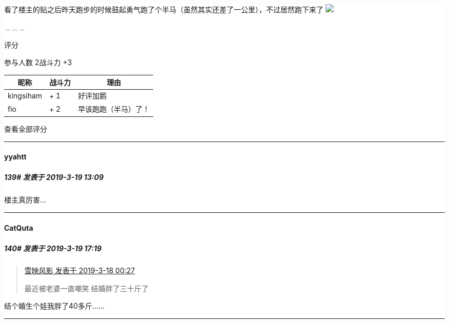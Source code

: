 
看了楼主的贴之后昨天跑步的时候鼓起勇气跑了个半马（虽然其实还差了一公里），不过居然跑下来了
<img src="https://i.loli.net/2019/03/19/5c907822456e1.jpg" referrerpolicy="no-referrer">




﹍﹍﹍

评分





 参与人数 2战斗力 +3

|昵称|战斗力|理由|
|----|---|---|
| kingsiham| + 1|好评加鹅|
| fio| + 2|早该跑跑（半马）了！|



查看全部评分






*****

####  yyahtt  
##### 139#       发表于 2019-3-19 13:09




楼主真厉害...







*****

####  CatQuta  
##### 140#       发表于 2019-3-19 17:19



<blockquote><a href="httphttps://bbs.saraba1st.com/2b/forum.php?mod=redirect&amp;goto=findpost&amp;pid=42941438&amp;ptid=1817661" target="_blank">雪映风影 发表于 2019-3-18 00:27</a>

最近被老婆一直嘲笑 结婚胖了三十斤了</blockquote>
结个婚生个娃我胖了40多斤……







*****
